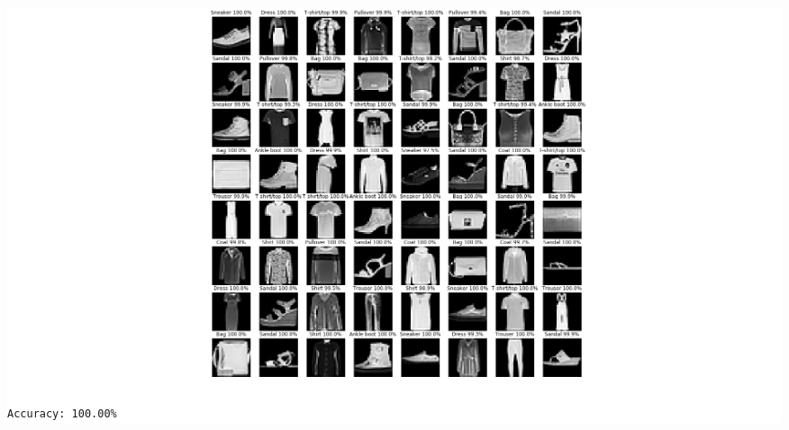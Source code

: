 <p style="text-align:center;"><img src="assets/images/fashionmnist/output_7_4.png"  width="50%" height="50%"/></p>


    Accuracy: 100.00%


